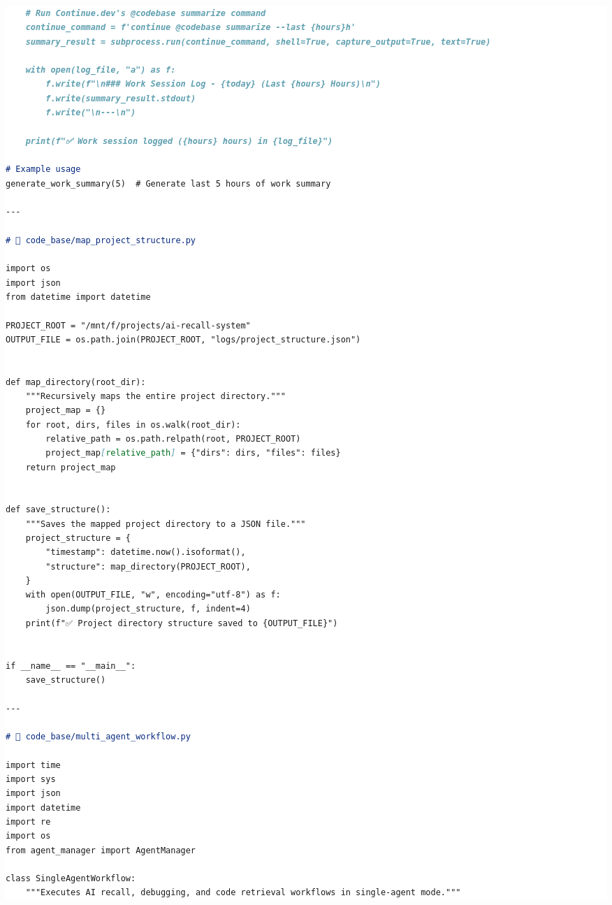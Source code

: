 ```md
    # Run Continue.dev's @codebase summarize command
    continue_command = f'continue @codebase summarize --last {hours}h'
    summary_result = subprocess.run(continue_command, shell=True, capture_output=True, text=True)

    with open(log_file, "a") as f:
        f.write(f"\n### Work Session Log - {today} (Last {hours} Hours)\n")
        f.write(summary_result.stdout)
        f.write("\n---\n")

    print(f"✅ Work session logged ({hours} hours) in {log_file}")

# Example usage
generate_work_summary(5)  # Generate last 5 hours of work summary

---

# 📂 code_base/map_project_structure.py

import os
import json
from datetime import datetime

PROJECT_ROOT = "/mnt/f/projects/ai-recall-system"
OUTPUT_FILE = os.path.join(PROJECT_ROOT, "logs/project_structure.json")


def map_directory(root_dir):
    """Recursively maps the entire project directory."""
    project_map = {}
    for root, dirs, files in os.walk(root_dir):
        relative_path = os.path.relpath(root, PROJECT_ROOT)
        project_map[relative_path] = {"dirs": dirs, "files": files}
    return project_map


def save_structure():
    """Saves the mapped project directory to a JSON file."""
    project_structure = {
        "timestamp": datetime.now().isoformat(),
        "structure": map_directory(PROJECT_ROOT),
    }
    with open(OUTPUT_FILE, "w", encoding="utf-8") as f:
        json.dump(project_structure, f, indent=4)
    print(f"✅ Project directory structure saved to {OUTPUT_FILE}")


if __name__ == "__main__":
    save_structure()

---

# 📂 code_base/multi_agent_workflow.py

import time
import sys
import json
import datetime
import re
import os
from agent_manager import AgentManager

class SingleAgentWorkflow:
    """Executes AI recall, debugging, and code retrieval workflows in single-agent mode."""
```